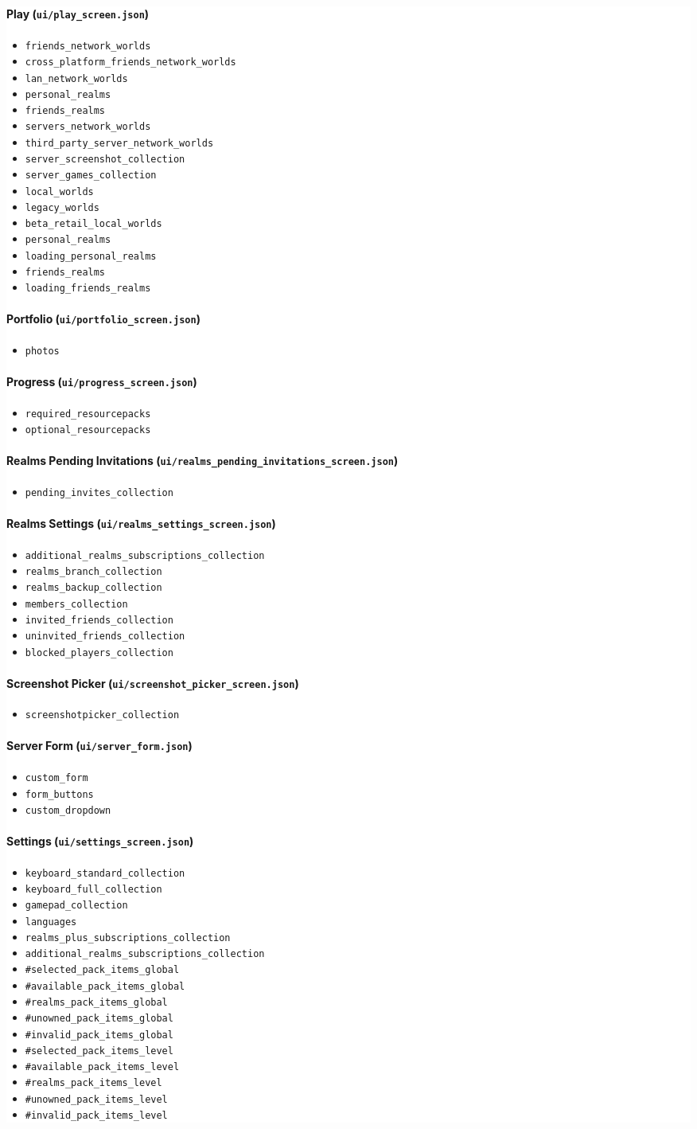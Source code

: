 #### Play (`ui/play_screen.json`)
- `friends_network_worlds`
- `cross_platform_friends_network_worlds`
- `lan_network_worlds`
- `personal_realms`
- `friends_realms`
- `servers_network_worlds`
- `third_party_server_network_worlds`
- `server_screenshot_collection`
- `server_games_collection`
- `local_worlds`
- `legacy_worlds`
- `beta_retail_local_worlds`
- `personal_realms`
- `loading_personal_realms`
- `friends_realms`
- `loading_friends_realms`

#### Portfolio (`ui/portfolio_screen.json`)
- `photos`

#### Progress (`ui/progress_screen.json`)
- `required_resourcepacks`
- `optional_resourcepacks`

#### Realms Pending Invitations (`ui/realms_pending_invitations_screen.json`)
- `pending_invites_collection`

#### Realms Settings (`ui/realms_settings_screen.json`)
- `additional_realms_subscriptions_collection`
- `realms_branch_collection`
- `realms_backup_collection`
- `members_collection`
- `invited_friends_collection`
- `uninvited_friends_collection`
- `blocked_players_collection`

#### Screenshot Picker (`ui/screenshot_picker_screen.json`)
- `screenshotpicker_collection`

#### Server Form (`ui/server_form.json`)
- `custom_form`
- `form_buttons`
- `custom_dropdown`

#### Settings (`ui/settings_screen.json`)
- `keyboard_standard_collection`
- `keyboard_full_collection`
- `gamepad_collection`
- `languages`
- `realms_plus_subscriptions_collection`
- `additional_realms_subscriptions_collection`
- `#selected_pack_items_global`
- `#available_pack_items_global`
- `#realms_pack_items_global`
- `#unowned_pack_items_global`
- `#invalid_pack_items_global`
- `#selected_pack_items_level`
- `#available_pack_items_level`
- `#realms_pack_items_level`
- `#unowned_pack_items_level`
- `#invalid_pack_items_level`